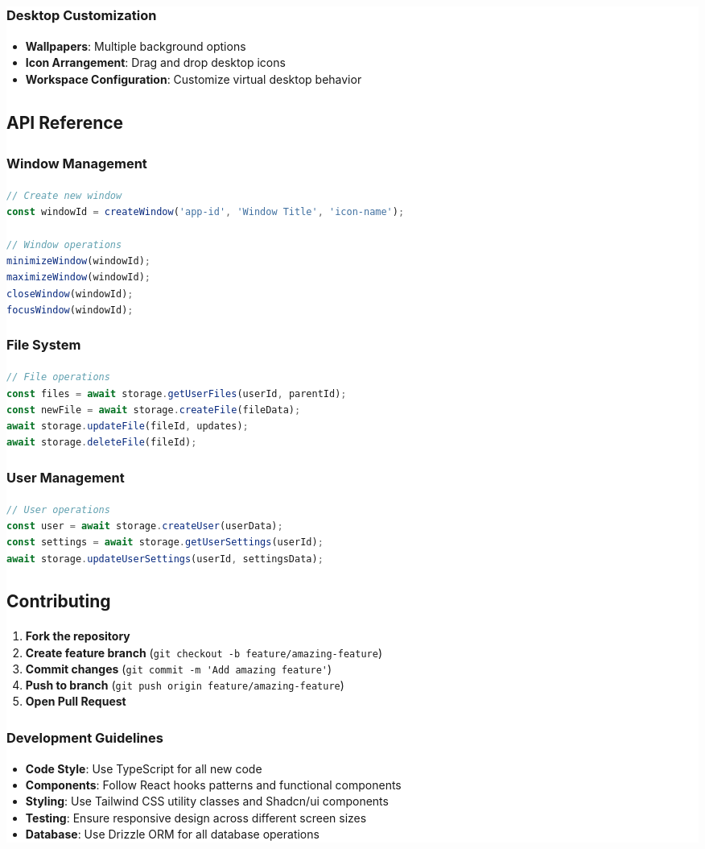 ### Desktop Customization
- **Wallpapers**: Multiple background options
- **Icon Arrangement**: Drag and drop desktop icons
- **Workspace Configuration**: Customize virtual desktop behavior

## API Reference

### Window Management
```typescript
// Create new window
const windowId = createWindow('app-id', 'Window Title', 'icon-name');

// Window operations
minimizeWindow(windowId);
maximizeWindow(windowId);
closeWindow(windowId);
focusWindow(windowId);
```

### File System
```typescript
// File operations
const files = await storage.getUserFiles(userId, parentId);
const newFile = await storage.createFile(fileData);
await storage.updateFile(fileId, updates);
await storage.deleteFile(fileId);
```

### User Management
```typescript
// User operations
const user = await storage.createUser(userData);
const settings = await storage.getUserSettings(userId);
await storage.updateUserSettings(userId, settingsData);
```

## Contributing

1. **Fork the repository**
2. **Create feature branch** (`git checkout -b feature/amazing-feature`)
3. **Commit changes** (`git commit -m 'Add amazing feature'`)
4. **Push to branch** (`git push origin feature/amazing-feature`)
5. **Open Pull Request**

### Development Guidelines

- **Code Style**: Use TypeScript for all new code
- **Components**: Follow React hooks patterns and functional components
- **Styling**: Use Tailwind CSS utility classes and Shadcn/ui components
- **Testing**: Ensure responsive design across different screen sizes
- **Database**: Use Drizzle ORM for all database operations
